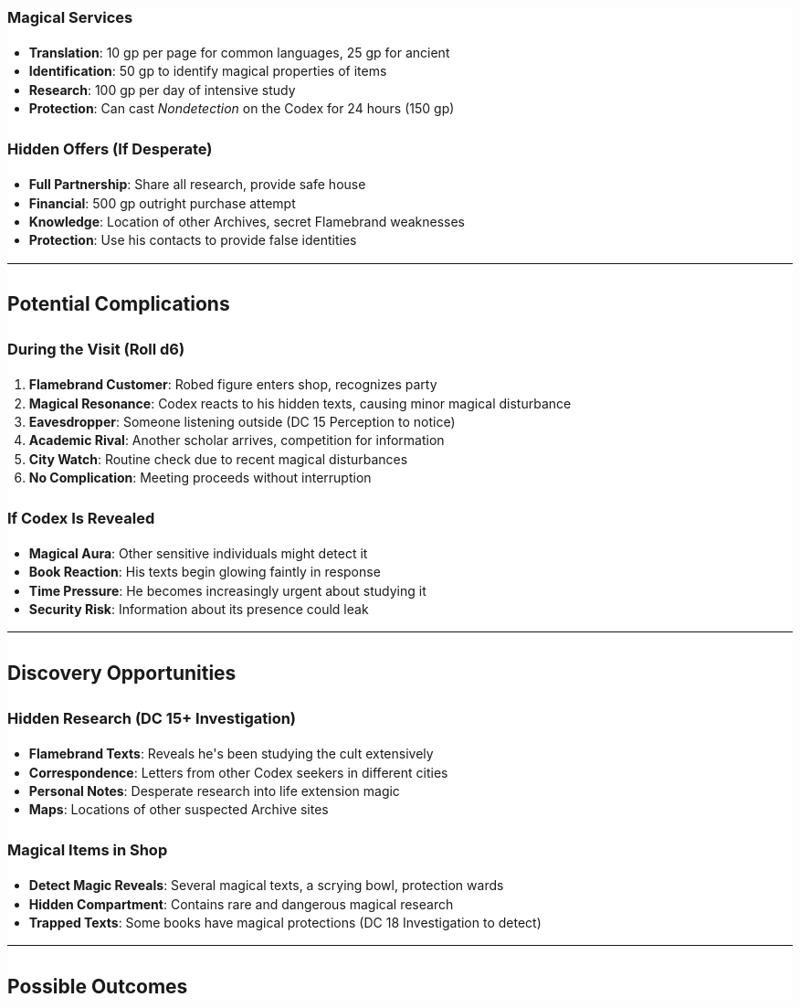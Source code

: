 ### Magical Services
- **Translation**: 10 gp per page for common languages, 25 gp for ancient
- **Identification**: 50 gp to identify magical properties of items
- **Research**: 100 gp per day of intensive study
- **Protection**: Can cast *Nondetection* on the Codex for 24 hours (150 gp)

### Hidden Offers (If Desperate)
- **Full Partnership**: Share all research, provide safe house
- **Financial**: 500 gp outright purchase attempt
- **Knowledge**: Location of other Archives, secret Flamebrand weaknesses
- **Protection**: Use his contacts to provide false identities

---

## Potential Complications

### During the Visit (Roll d6)
1. **Flamebrand Customer**: Robed figure enters shop, recognizes party
2. **Magical Resonance**: Codex reacts to his hidden texts, causing minor magical disturbance
3. **Eavesdropper**: Someone listening outside (DC 15 Perception to notice)
4. **Academic Rival**: Another scholar arrives, competition for information
5. **City Watch**: Routine check due to recent magical disturbances
6. **No Complication**: Meeting proceeds without interruption

### If Codex Is Revealed
- **Magical Aura**: Other sensitive individuals might detect it
- **Book Reaction**: His texts begin glowing faintly in response
- **Time Pressure**: He becomes increasingly urgent about studying it
- **Security Risk**: Information about its presence could leak

---

## Discovery Opportunities

### Hidden Research (DC 15+ Investigation)
- **Flamebrand Texts**: Reveals he's been studying the cult extensively
- **Correspondence**: Letters from other Codex seekers in different cities
- **Personal Notes**: Desperate research into life extension magic
- **Maps**: Locations of other suspected Archive sites

### Magical Items in Shop
- **Detect Magic Reveals**: Several magical texts, a scrying bowl, protection wards
- **Hidden Compartment**: Contains rare and dangerous magical research
- **Trapped Texts**: Some books have magical protections (DC 18 Investigation to detect)

---

## Possible Outcomes
